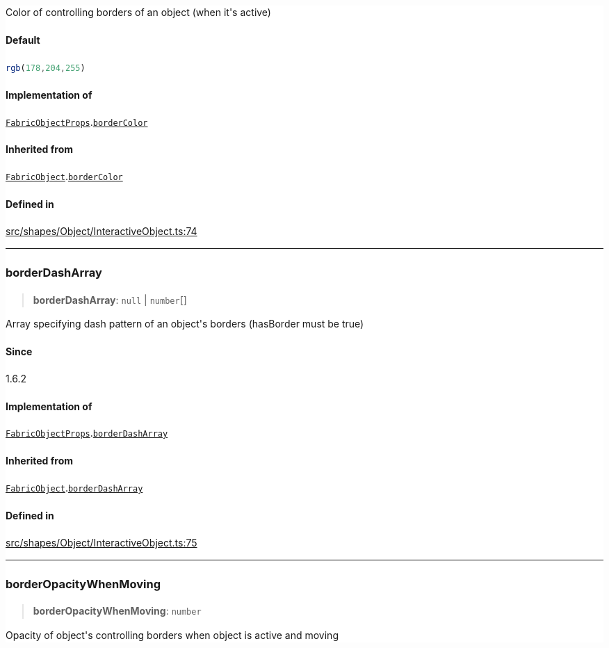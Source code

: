 Color of controlling borders of an object (when it's active)

#### Default

```ts
rgb(178,204,255)
```

#### Implementation of

[`FabricObjectProps`](/api/interfaces/fabricobjectprops/).[`borderColor`](/api/interfaces/fabricobjectprops/#bordercolor)

#### Inherited from

[`FabricObject`](/api/classes/fabricobject/).[`borderColor`](/api/classes/fabricobject/#bordercolor)

#### Defined in

[src/shapes/Object/InteractiveObject.ts:74](https://github.com/fabricjs/fabric.js/blob/a0b4adf41e0a1fd81824114cedd4c32bfb8cac25/src/shapes/Object/InteractiveObject.ts#L74)

***

### borderDashArray

> **borderDashArray**: `null` \| `number`[]

Array specifying dash pattern of an object's borders (hasBorder must be true)

#### Since

1.6.2

#### Implementation of

[`FabricObjectProps`](/api/interfaces/fabricobjectprops/).[`borderDashArray`](/api/interfaces/fabricobjectprops/#borderdasharray)

#### Inherited from

[`FabricObject`](/api/classes/fabricobject/).[`borderDashArray`](/api/classes/fabricobject/#borderdasharray)

#### Defined in

[src/shapes/Object/InteractiveObject.ts:75](https://github.com/fabricjs/fabric.js/blob/a0b4adf41e0a1fd81824114cedd4c32bfb8cac25/src/shapes/Object/InteractiveObject.ts#L75)

***

### borderOpacityWhenMoving

> **borderOpacityWhenMoving**: `number`

Opacity of object's controlling borders when object is active and moving
